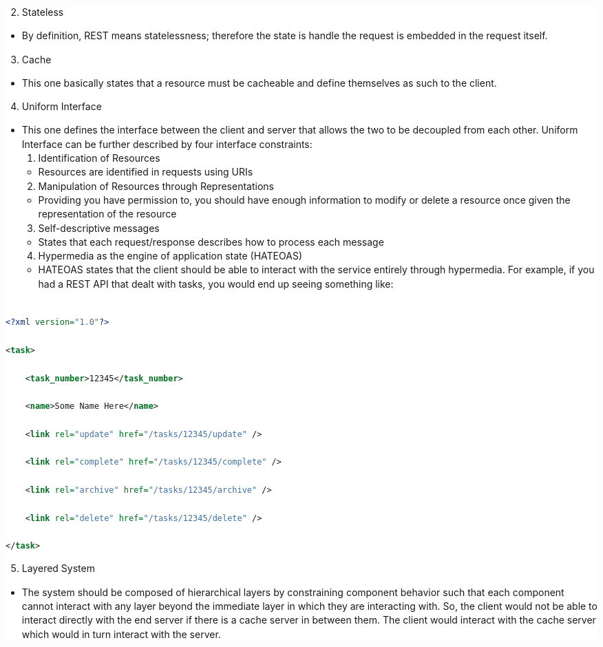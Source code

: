 2. Stateless

  - By definition, REST means statelessness; therefore the state is handle the request is embedded in the request itself.

3. Cache

  - This one basically states that a resource must be cacheable and define themselves as such to the client.

4. Uniform Interface

  - This one defines the interface between the client and server that allows the two to be decoupled from each other. Uniform Interface can be further described by four interface constraints:
    1. Identification of Resources
      - Resources are identified in requests using URIs
    2. Manipulation of Resources through Representations
      - Providing you have permission to, you should have enough information to modify or delete a resource once given the representation of the resource
    3. Self-descriptive messages
      - States that each request/response describes how to process each message
    4. Hypermedia as the engine of application state (HATEOAS)
      - HATEOAS states that the client should be able to interact with the service entirely through hypermedia. For example, if you had a REST API that dealt with tasks, you would end up seeing something like:

```xml

<?xml version="1.0"?>

<task>

    <task_number>12345</task_number>

    <name>Some Name Here</name>

    <link rel="update" href="/tasks/12345/update" />

    <link rel="complete" href="/tasks/12345/complete" />

    <link rel="archive" href="/tasks/12345/archive" />

    <link rel="delete" href="/tasks/12345/delete" />

</task>

```

5. Layered System

  - The system should be composed of hierarchical layers by constraining component behavior such that each component cannot interact with any layer beyond the immediate layer in which they are interacting with. So, the client would not be able to interact directly with the end server if there is a cache server in between them. The client would interact with the cache server which would in turn interact with the server.
